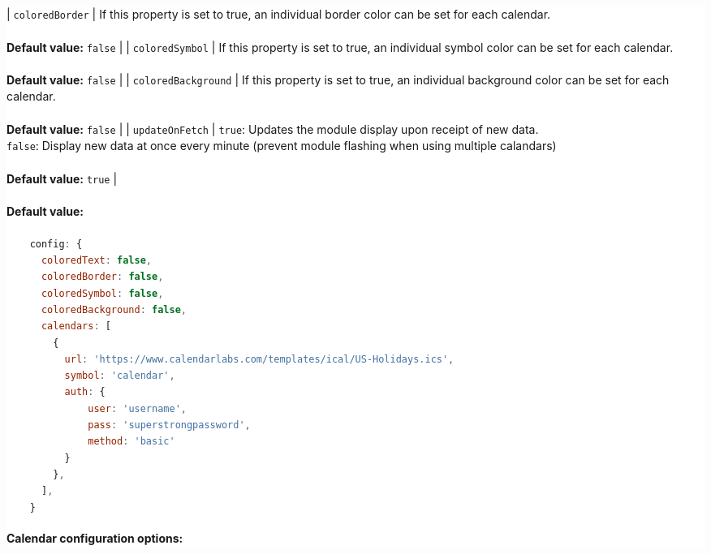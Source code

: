 | `coloredBorder`                       | If this property is set to true, an individual border color can be set for each calendar.<br><br> **Default value:** `false`                                                                                                                                                                                                                                                                                                                                                                                                                                                                                                                                                                                                                                                                                                                                                                                                                                                                                                                                                                                                                                                                                                                                                                                                                        |
| `coloredSymbol`                       | If this property is set to true, an individual symbol color can be set for each calendar. <br><br> **Default value:** `false`                                                                                                                                                                                                                                                                                                                                                                                                                                                                                                                                                                                                                                                                                                                                                                                                                                                                                                                                                                                                                                                                                                                                                                                                                       |
| `coloredBackground`                   | If this property is set to true, an individual background color can be set for each calendar. <br><br> **Default value:** `false`                                                                                                                                                                                                                                                                                                                                                                                                                                                                                                                                                                                                                                                                                                                                                                                                                                                                                                                                                                                                                                                                                                                                                                                                                   |
| `updateOnFetch`                       | `true`: Updates the module display upon receipt of new data.<br>`false`: Display new data at once every minute (prevent module flashing when using multiple calandars) <br><br> **Default value:** `true`                                                                                                                                                                                                                                                                                                                                                                                                                                                                                                                                                                                                                                                                                                                                                                                                                                                                                                                                                                                                                                                                                                                                           |

#### Default value:

```js
    config: {
      coloredText: false,
      coloredBorder: false,
      coloredSymbol: false,
      coloredBackground: false,
      calendars: [
        {
          url: 'https://www.calendarlabs.com/templates/ical/US-Holidays.ics',
          symbol: 'calendar',
          auth: {
              user: 'username',
              pass: 'superstrongpassword',
              method: 'basic'
          }
        },
      ],
    }
```

#### Calendar configuration options:
